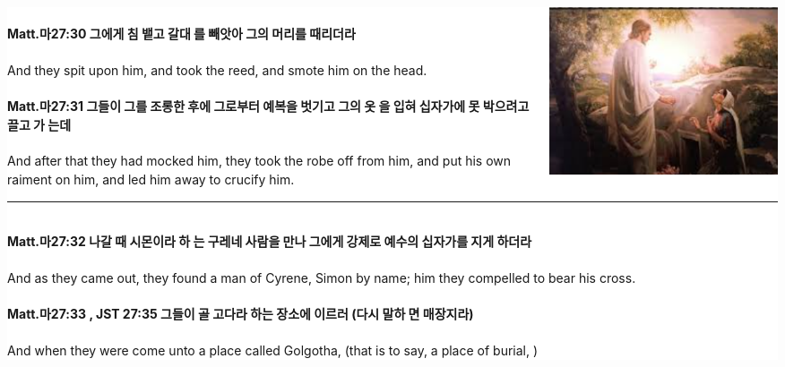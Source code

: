 
<div class="columns">
  <div class="scriptures">
    <br>
    <div class="scripture">
      <b>Matt.마27:30 그에게 침 뱉고 갈대 를 빼앗아 그의 머리를 때리더라 
      </b>
    </div>
    <br>
    <div class="scripture">And they spit upon him, and took the reed, and smote him on the head. 
    </div>
    <br>
    <div class="scripture">
      <b>Matt.마27:31 그들이 그를 조롱한 후에 그로부터 예복을 벗기고 그의 옷 을 입혀 십자가에 못 박으려고 끌고 가 는데 
      </b>
    </div>
    <br>
    <div class="scripture">And after that they had mocked him, they took the robe off from him, and put his own raiment on him, and led him away to crucify him. 
    </div>         
  </div>
  <div class="image-container">
    <img src='../../pictures/picture_172.jpg'>
  </div>
</div>

---

<div class="columns">
  <div class="scriptures">
    <br>
    <div class="scripture">
      <b>Matt.마27:32 나갈 때 시몬이라 하 는 구레네 사람을 만나 그에게 강제로 예수의 십자가를 지게 하더라 
      </b>
    </div>
    <br>
    <div class="scripture">And as they came out, they found a man of Cyrene, Simon by name; him they compelled to bear his cross. 
    </div>
    <br>
    <div class="scripture">
      <b>Matt.마27:33 , JST 27:35 그들이 골 고다라 하는 장소에 이르러 (다시 말하 면 매장지라) 
      </b>
    </div>
    <br>
    <div class="scripture">And when they were come unto a place called Golgotha, (that is to say, a place of burial, ) 
    </div>         
  </div>
  <div class="image-container">